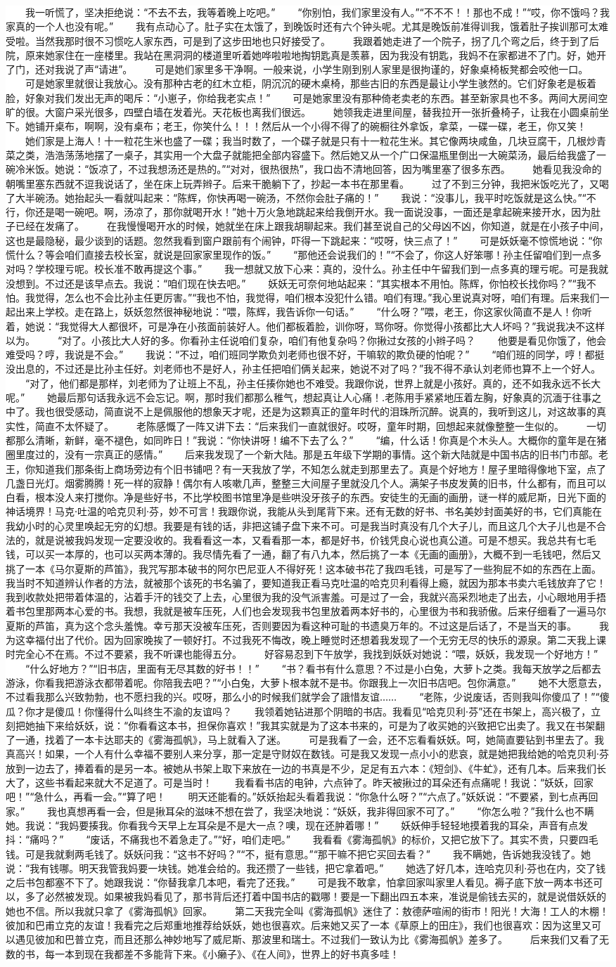 　　我一听慌了，坚决拒绝说：“不去不去，我等着晚上吃吧。”
　　“你别怕，我们家里没有人。”“不不不！！那也不成！”“哎，你不饿吗？我家真的一个人也没有呢。”
　　我有点动心了。肚子实在太饿了，到晚饭时还有六个钟头呢。尤其是晚饭前准得训我，饿着肚子挨训那可太难受啦。当然我那时很不习惯吃人家东西，可是到了这步田地也只好接受了。
　　我跟着她走进了一个院子，拐了几个弯之后，终于到了后院，原来她家住在一座楼里。我站在黑洞洞的楼道里听着她哗啦啦地掏钥匙真是羡慕，因为我没有钥匙，我妈不在家都进不了门。好，她开了门，还对我说了声“请进”。
　　可是她们家里多干净啊。一般来说，小学生刚到别人家里是很拘谨的，好象桌椅板凳都会咬他一口。
　　可是她家里就很让我放心。没有那种古老的红木立柜，阴沉沉的硬木桌椅，那些古旧的东西是最让小学生骇然的。它们好象老是板着脸，好象对我们发出无声的喝斥：“小崽子，你给我老实点！”
　　可是她家里没有那种倚老卖老的东西。甚至新家具也不多。两间大房间空旷的很。大窗户采光很多，四壁白墙在发着光。天花板也离我们很远。
　　她领我走进里间屋，替我拉开一张折叠椅子，让我在小圆桌前坐下。她铺开桌布，啊啊，没有桌布；老王，你笑什么！！！然后从一个小得不得了的碗橱往外拿饭，拿菜，一碟一碟，老王，你又笑！
　　她们家是上海人！十一粒花生米也盛了一碟；我当时数了，一个碟子就是只有十一粒花生米。其它像两块咸鱼，几块豆腐干，几根炒青菜之类，浩浩荡荡地摆了一桌子，其实用一个大盘子就能把全部内容盛下。然后她又从一个广口保温瓶里倒出一大碗菜汤，最后给我盛了一碗冷米饭。她说：“饭凉了，不过我想汤还是热的。”“对对，很热很热”，我口齿不清地回答，因为嘴里塞了很多东西。
　　她看见我没命的朝嘴里塞东西就不逗我说话了，坐在床上玩弄辫子。后来干脆躺下了，抄起一本书在那里看。
　　过了不到三分钟，我把米饭吃光了，又喝了大半碗汤。她抬起头一看就叫起来：“陈辉，你快再喝一碗汤，不然你会肚子痛的！”
　　我说：“没事儿，我平时吃饭就是这么快。”“不行，你还是喝一碗吧。啊，汤凉了，那你就喝开水！”她十万火急地跳起来给我倒开水。我一面说没事，一面还是拿起碗来接开水，因为肚子已经在发痛了。
　　在我慢慢喝开水的时候，她就坐在床上跟我胡聊起来。我们甚至说自己的父母凶不凶，你知道，就是在小孩子中间，这也是最隐秘，最少谈到的话题。忽然我看到窗户跟前有个闹钟，吓得一下跳起来：“哎呀，快三点了！”
　　可是妖妖毫不惊慌地说：“你慌什么？等会咱们直接去校长室，就说是回家家里现作的饭。”
　　“那他还会说我们的！”“不会了，你这人好笨哪！孙主任留咱们到一点多对吗？学校理亏呢。校长准不敢再提这个事。”
　　我一想就又放下心来：真的，没什么。孙主任中午留我们到一点多真的理亏呢。可是我就没想到。不过还是该早点去。我说：“咱们现在快去吧。”
　　妖妖无可奈何地站起来：“其实根本不用怕。陈辉，你怕校长找你吗？”“我不怕。我觉得，怎么也不会比孙主任更厉害。”“我也不怕，我觉得，咱们根本没犯什么错。咱们有理。”我心里说真对呀，咱们有理。后来我们一起出来上学校。走在路上，妖妖忽然很神秘地说：“喂，陈辉，我告诉你一句话。”
　　“什么呀？”喂，老王，你这家伙简直不是人！你听着，她说：“我觉得大人都很坏，可是净在小孩面前装好人。他们都板着脸，训你呀，骂你呀。你觉得小孩都比大人坏吗？”我说我决不这样以为。
　　“对了。小孩比大人好的多。你看孙主任说咱们复杂，咱们有他复杂吗？你揪过女孩的小辫子吗？
　　他要是看见你饿了，他会难受吗？哼，我说是不会。”
　　我说：“不过，咱们班同学欺负刘老师也很不好，干嘛软的欺负硬的怕呢？”
　　“咱们班的同学，哼！都挺没出息的，不过还是比孙主任好。刘老师也不是好人，孙主任把咱们俩关起来，她说不对了吗？”我不得不承认刘老师也算不上一个好人。
　　“对了，他们都是那样，刘老师为了让班上不乱，孙主任揍你她也不难受。我跟你说，世界上就是小孩好。真的，还不如我永远不长大呢。”
　　她最后那句话我永远不会忘记。啊，那时我们都那么稚气，想起真让人心痛！.老陈用手紧紧地压着左胸，好象真的沉湎于往事之中了。我也很受感动，简直说不上是佩服他的想象天才呢，还是为这颗真正的童年时代的泪珠所沉醉。说真的，我听到这儿，对这故事的真实性，简直不太怀疑了。
　　老陈感慨了一阵又讲下去：“后来我们一直就很好。哎呀，童年时期，回想起来就像整整一生似的。
　　一切都那么清晰，新鲜，毫不褪色，如同昨日！”我说：“你快讲呀！编不下去了么？”
　　“编，什么话！你真是个木头人。大概你的童年是在猪圈里度过的，没有一宗真正的感情。”
　　后来我发现了一个新大陆。那是五年级下学期的事情。这个新大陆就是中国书店的旧书门市部。老王，你知道我们那条街上商场旁边有个旧书铺吧？有一天我放了学，不知怎么就走到那里去了。真是个好地方！屋子里暗得像地下室，点了几盏日光灯。烟雾腾腾！死一样的寂静！偶尔有人咳嗽几声，整整三大间屋子里就没几个人。满架子书皮发黄的旧书，什么都有，而且可以白看，根本没人来打搅你。净是些好书，不比学校图书馆里净是些哄没牙孩子的东西。安徒生的无画的画册，谜一样的威尼斯，日光下面的神话境界！马克·吐温的哈克贝利·芬，妙不可言！我跟你说，我能从头到尾背下来。还有无数的好书、书名美妙封面美好的书，它们真能在我幼小时的心灵里唤起无穷的幻想。我要是有钱的话，非把这铺子盘下来不可。可是我当时真没有几个大子儿，而且这几个大子儿也是不合法的，就是说被我妈发现一定要没收的。我看看这一本，又看看那一本，都是好书，价钱凭良心说也真公道。可是不想买。我总共有七毛钱，可以买一本厚的，也可以买两本薄的。我尽情先看了一通，翻了有八九本，然后挑了一本《无画的画册》，大概不到一毛钱吧，然后又挑了一本《马尔夏斯的芦笛》，我咒写那本破书的阿尔巴尼亚人不得好死！这本破书花了我四毛钱，可是写了一些狗屁不如的东西在上面。我当时不知道辨认作者的方法，就被那个该死的书名骗了，要知道我正看马克吐温的哈克贝利看得上瘾，就因为那本书卖六毛钱放弃了它！我到收款处把带着体温的，沾着手汗的钱交了上去，心里很为我的没气派害羞。可是过了一会，我就兴高采烈地走了出去，小心眼地用手捂着书包里那两本心爱的书。我想，我就是被车压死，人们也会发现我书包里放着两本好书的，心里很为书和我骄傲。后来仔细看了一遍马尔夏斯的芦笛，真为这个念头羞愧。幸亏那天没被车压死，否则要因为看这种可耻的书遗臭万年的。不过这是后话了，不是当天的事。
　　我为这幸福付出了代价。因为回家晚挨了一顿好打。不过我死不悔改，晚上睡觉时还想着我发现了一个无穷无尽的快乐的源泉。第二天我上课时完全心不在焉。不过不要紧，我不听课也能得五分。
　　好容易忍到下午放学，我找到妖妖对她说：“喂，妖妖，我发现一个好地方！”
　　“什么好地方？”“旧书店，里面有无尽其数的好书！！”
　　“书？看书有什么意思？不过是小白兔，大萝卜之类。我每天放学之后都去游泳，你看我把游泳衣都带着呢。你陪我去吧？”“小白兔，大萝卜根本就不是书。你跟我上一次旧书店吧。包你满意。”
　　她不大愿意去，不过看我那么兴致勃勃，也不愿扫我的兴。哎呀，那么小的时候我们就学会了誐惜友谊……
　　“老陈，少说废话，否则我叫你傻瓜了！”“傻瓜？你才是傻瓜！你懂得什么叫终生不渝的友谊吗？
　　我领着她钻进那个阴暗的书店。我看见“哈克贝利·芬”还在书架上，高兴极了，立刻把她抽下来给妖妖，说：“你看看这本书，担保你喜欢！”我其实就是为了这本书来的，可是为了收买她的兴致把它出卖了。我又在书架翻了一通，找着了一本卡达耶夫的《雾海孤帆》，马上就看入了迷。
　　可是我看了一会，还不忘看看妖妖。呵，她简直要钻到书里去了。我真高兴！如果，一个人有什么幸福不要别人来分享，那一定是守财奴在数钱。可是我又发现一点小小的悲哀，就是她把我给她的哈克贝利·芬放到一边去了，捧着看的是另一本。被她从书架上取下来放在一边的书真是不少，足足有五六本：《短剑》、《牛虻》，还有几本。后来我们长大了，这些书看起来就大不足道了。可是当时！
　　我看看书店的电钟，六点钟了。昨天被揪过的耳朵还有点痛呢！我说：“妖妖，回家吧！”“急什么，再看一会。”“算了吧！
　　明天还能看的。”妖妖抬起头看着我说：“你急什么呀？”“六点了。”妖妖说：“不要紧，到七点再回家。”
　　我也真想再看一会，但是揪耳朵的滋味不想在尝了，我坚决地说：“妖妖，我非得回家不可了。”
　　“你怎么啦？”我什么也不瞒她。我说：“我妈要揍我。你看我今天早上左耳朵是不是大一点？噢，现在还肿着哪！”
　　妖妖伸手轻轻地摸着我的耳朵，声音有点发抖：“痛吗？”
　　“废话，不痛我也不着急走了。”“好，咱们走吧。”
　　我看看《雾海孤帆》的标价，又把它放下了。其实不贵，只要四毛钱。可是我就剩两毛钱了。妖妖问我：“这书不好吗？”“不，挺有意思。”“那干嘛不把它买回去看？”
　　我不瞒她，告诉她我没钱了。她说：“我有钱哪。明天我管我妈要一块钱。她准会给的。我还攒了一些钱，把它拿着吧。”
　　她选了好几本，连哈克贝利·芬也在内，交了钱之后书包都塞不下了。她跟我说：“你替我拿几本吧，看完了还我。”
　　可是我不敢拿，怕拿回家叫家里人看见。褥子底下放一两本书还可以，多了必然被发现。如果被我妈看见了，那书背后还打着中国书店的戳哪！要是一下翻出四五本来，准说是偷钱去买的，就是说借妖妖的她也不信。所以我就只拿了《雾海孤帆》回家。
　　第二天我完全叫《雾海孤帆》迷住了：敖德萨喧闹的街市！阳光！大海！工人的木棚！彼加和巴甫立克的友谊！我看完之后郑重地推荐给妖妖，她也很喜欢。后来她又买了一本《草原上的田庄》，我们也很喜欢：因为这里又可以遇见彼加和巴普立克，而且还那么神妙地写了威尼斯、那波里和瑞士。不过我们一致认为比《雾海孤帆》差多了。
　　后来我们又看了无数的书，每一本到现在我都差不多能背下来。《小癞子》、《在人间》，世界上的好书真多哇！